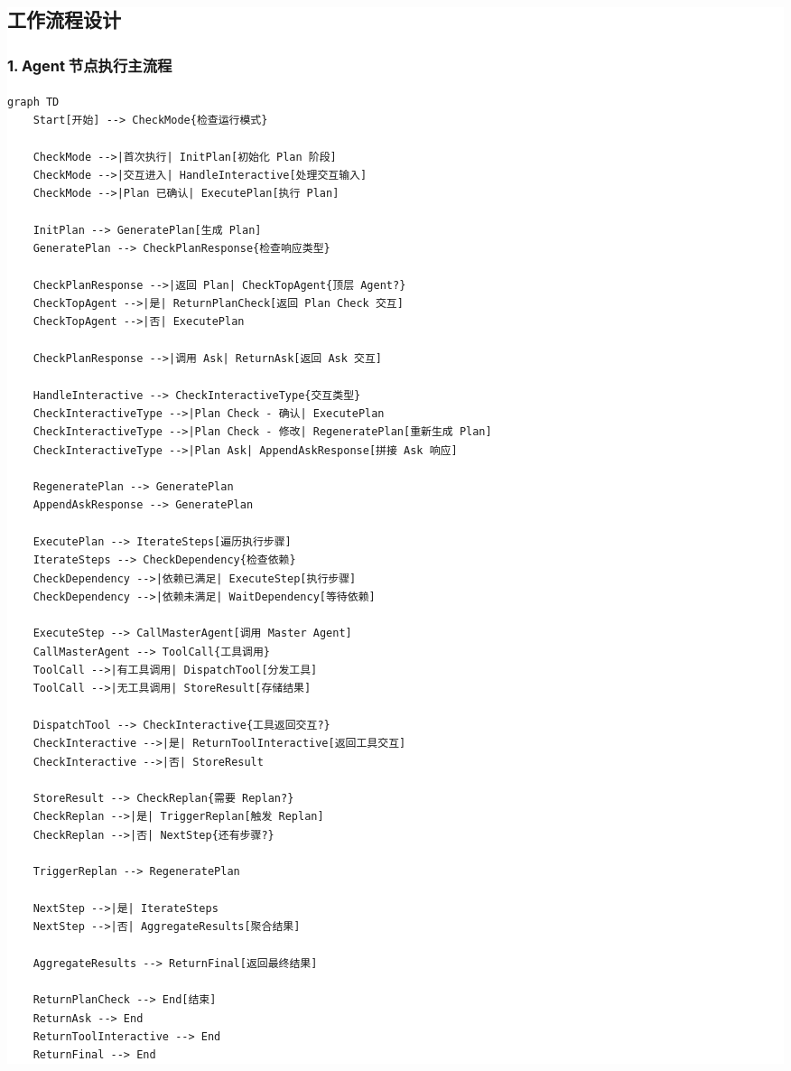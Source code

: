 
## 工作流程设计

### 1. Agent 节点执行主流程

```mermaid
graph TD
    Start[开始] --> CheckMode{检查运行模式}

    CheckMode -->|首次执行| InitPlan[初始化 Plan 阶段]
    CheckMode -->|交互进入| HandleInteractive[处理交互输入]
    CheckMode -->|Plan 已确认| ExecutePlan[执行 Plan]

    InitPlan --> GeneratePlan[生成 Plan]
    GeneratePlan --> CheckPlanResponse{检查响应类型}

    CheckPlanResponse -->|返回 Plan| CheckTopAgent{顶层 Agent?}
    CheckTopAgent -->|是| ReturnPlanCheck[返回 Plan Check 交互]
    CheckTopAgent -->|否| ExecutePlan

    CheckPlanResponse -->|调用 Ask| ReturnAsk[返回 Ask 交互]

    HandleInteractive --> CheckInteractiveType{交互类型}
    CheckInteractiveType -->|Plan Check - 确认| ExecutePlan
    CheckInteractiveType -->|Plan Check - 修改| RegeneratePlan[重新生成 Plan]
    CheckInteractiveType -->|Plan Ask| AppendAskResponse[拼接 Ask 响应]

    RegeneratePlan --> GeneratePlan
    AppendAskResponse --> GeneratePlan

    ExecutePlan --> IterateSteps[遍历执行步骤]
    IterateSteps --> CheckDependency{检查依赖}
    CheckDependency -->|依赖已满足| ExecuteStep[执行步骤]
    CheckDependency -->|依赖未满足| WaitDependency[等待依赖]

    ExecuteStep --> CallMasterAgent[调用 Master Agent]
    CallMasterAgent --> ToolCall{工具调用}
    ToolCall -->|有工具调用| DispatchTool[分发工具]
    ToolCall -->|无工具调用| StoreResult[存储结果]

    DispatchTool --> CheckInteractive{工具返回交互?}
    CheckInteractive -->|是| ReturnToolInteractive[返回工具交互]
    CheckInteractive -->|否| StoreResult

    StoreResult --> CheckReplan{需要 Replan?}
    CheckReplan -->|是| TriggerReplan[触发 Replan]
    CheckReplan -->|否| NextStep{还有步骤?}

    TriggerReplan --> RegeneratePlan

    NextStep -->|是| IterateSteps
    NextStep -->|否| AggregateResults[聚合结果]

    AggregateResults --> ReturnFinal[返回最终结果]

    ReturnPlanCheck --> End[结束]
    ReturnAsk --> End
    ReturnToolInteractive --> End
    ReturnFinal --> End
```


  [NodeInputKeyEnum.aiModel]: string;
  [NodeInputKeyEnum.aiSystemPrompt]: string;
  [NodeInputKeyEnum.userChatInput]: string;
  [NodeOutputKeyEnum.answerText]: string;
  [DispatchNodeResponseKeyEnum.memories]: {
  [DispatchNodeResponseKeyEnum.assistantResponses]: ChatHistoryItemResType[];
  [DispatchNodeResponseKeyEnum.nodeDispatchUsages]: ChatNodeUsageType[];